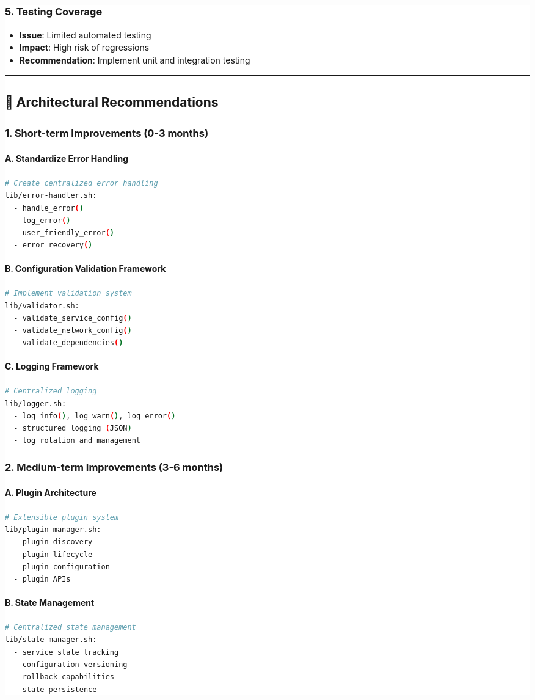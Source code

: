 ### 5. **Testing Coverage**
- **Issue**: Limited automated testing
- **Impact**: High risk of regressions
- **Recommendation**: Implement unit and integration testing

---

## 🚀 Architectural Recommendations

### 1. **Short-term Improvements (0-3 months)**

#### A. **Standardize Error Handling**
```bash
# Create centralized error handling
lib/error-handler.sh:
  - handle_error()
  - log_error()
  - user_friendly_error()
  - error_recovery()
```

#### B. **Configuration Validation Framework**
```bash
# Implement validation system
lib/validator.sh:
  - validate_service_config()
  - validate_network_config()
  - validate_dependencies()
```

#### C. **Logging Framework**
```bash
# Centralized logging
lib/logger.sh:
  - log_info(), log_warn(), log_error()
  - structured logging (JSON)
  - log rotation and management
```

### 2. **Medium-term Improvements (3-6 months)**

#### A. **Plugin Architecture**
```bash
# Extensible plugin system
lib/plugin-manager.sh:
  - plugin discovery
  - plugin lifecycle
  - plugin configuration
  - plugin APIs
```

#### B. **State Management**
```bash
# Centralized state management
lib/state-manager.sh:
  - service state tracking
  - configuration versioning
  - rollback capabilities
  - state persistence
```
